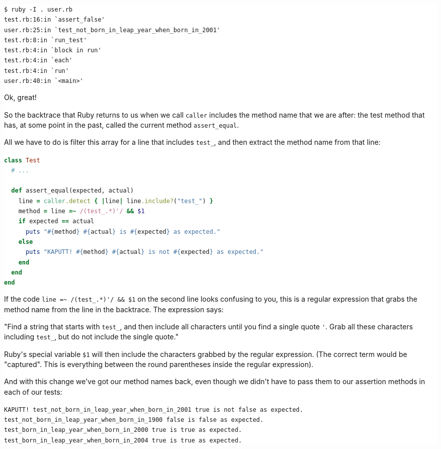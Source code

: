 ```
$ ruby -I . user.rb
test.rb:16:in `assert_false'
user.rb:25:in `test_not_born_in_leap_year_when_born_in_2001'
test.rb:8:in `run_test'
test.rb:4:in `block in run'
test.rb:4:in `each'
test.rb:4:in `run'
user.rb:40:in `<main>'
```

Ok, great!

So the backtrace that Ruby returns to us when we call `caller` includes the
method name that we are after: the test method that has, at some point in the
past, called the current method `assert_equal`.

All we have to do is filter this array for a line that includes `test_`, and
then extract the method name from that line:


```ruby
class Test
  # ...

  def assert_equal(expected, actual)
    line = caller.detect { |line| line.include?("test_") }
    method = line =~ /(test_.*)'/ && $1
    if expected == actual
      puts "#{method} #{actual} is #{expected} as expected."
    else
      puts "KAPUTT! #{method} #{actual} is not #{expected} as expected."
    end
  end
end
```

If the code `line =~ /(test_.*)'/ && $1` on the second line looks confusing to
you, this is a regular expression that grabs the method name from the line in
the backtrace. The expression says:

"Find a string that starts with `test_`, and then include all characters until
you find a single quote `'`. Grab all these characters including `test_`, but
do not include the single quote."

Ruby's special variable `$1` will then include the characters grabbed by the
regular expression. (The correct term would be "captured". This is everything
between the round parentheses inside the regular expression).

And with this change we've got our method names back, even though we didn't
have to pass them to our assertion methods in each of our tests:

```
KAPUTT! test_not_born_in_leap_year_when_born_in_2001 true is not false as expected.
test_not_born_in_leap_year_when_born_in_1900 false is false as expected.
test_born_in_leap_year_when_born_in_2000 true is true as expected.
test_born_in_leap_year_when_born_in_2004 true is true as expected.
```
